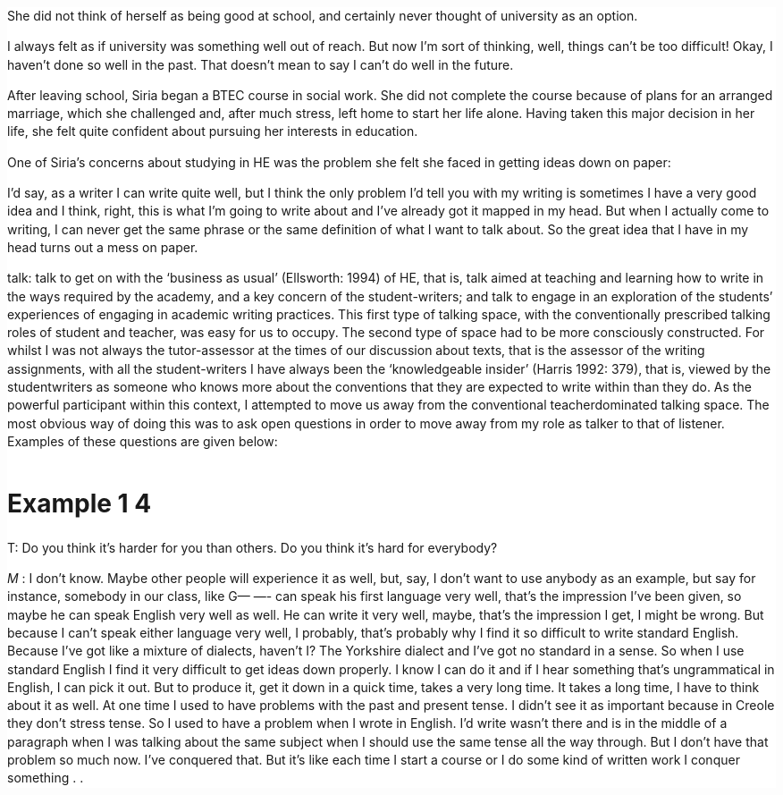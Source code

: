 She did not think of herself as being good at school, and certainly never thought of university as an option.

I always felt as if university was something well out of reach. But now I’m sort of thinking, well, things can’t be too difficult! Okay, I haven’t done so well in the past. That doesn’t mean to say I can’t do well in the future.

After leaving school, Siria began a BTEC course in social work. She did not complete the course because of plans for an arranged marriage, which she challenged and, after much stress, left home to start her life alone. Having taken this major decision in her life, she felt quite confident about pursuing her interests in education.

One of Siria’s concerns about studying in HE was the problem she felt she faced in getting ideas down on paper:

I’d say, as a writer I can write quite well, but I think the only problem I’d tell you with my writing is sometimes I have a very good idea and I think, right, this is what I’m going to write about and I’ve already got it mapped in my head. But when I actually come to writing, I can never get the same phrase or the same definition of what I want to talk about. So the great idea that I have in my head turns out a mess on paper.

talk: talk to get on with the ‘business as usual’ (Ellsworth: 1994) of HE, that is, talk aimed at teaching and learning how to write in the ways required by the academy, and a key concern of the student-writers; and talk to engage in an exploration of the students’ experiences of engaging in academic writing practices. This first type of talking space, with the conventionally prescribed talking roles of student and teacher, was easy for us to occupy. The second type of space had to be more consciously constructed. For whilst I was not always the tutor-assessor at the times of our discussion about texts, that is the assessor of the writing assignments, with all the student-writers I have always been the ‘knowledgeable insider’ (Harris 1992: 379), that is, viewed by the studentwriters as someone who knows more about the conventions that they are expected to write within than they do. As the powerful participant within this context, I attempted to move us away from the conventional teacherdominated talking space. The most obvious way of doing this was to ask open questions in order to move away from my role as talker to that of listener. Examples of these questions are given below:

# Example 1 4

T: Do you think it’s harder for you than others. Do you think it’s hard for everybody?

$M$ : I don’t know. Maybe other people will experience it as well, but, say, I don’t want to use anybody as an example, but say for instance, somebody in our class, like G— —- can speak his first language very well, that’s the impression I’ve been given, so maybe he can speak English very well as well. He can write it very well, maybe, that’s the impression I get, I might be wrong. But because I can’t speak either language very well, I probably, that’s probably why I find it so difficult to write standard English. Because I’ve got like a mixture of dialects, haven’t I? The Yorkshire dialect and I’ve got no standard in a sense. So when I use standard English I find it very difficult to get ideas down properly. I know I can do it and if I hear something that’s ungrammatical in English, I can pick it out. But to produce it, get it down in a quick time, takes a very long time. It takes a long time, I have to think about it as well. At one time I used to have problems with the past and present tense. I didn’t see it as important because in Creole they don’t stress tense. So I used to have a problem when I wrote in English. I’d write wasn’t there and is in the middle of a paragraph when I was talking about the same subject when I should use the same tense all the way through. But I don’t have that problem so much now. I’ve conquered that. But it’s like each time I start a course or I do some kind of written work I conquer something . .
